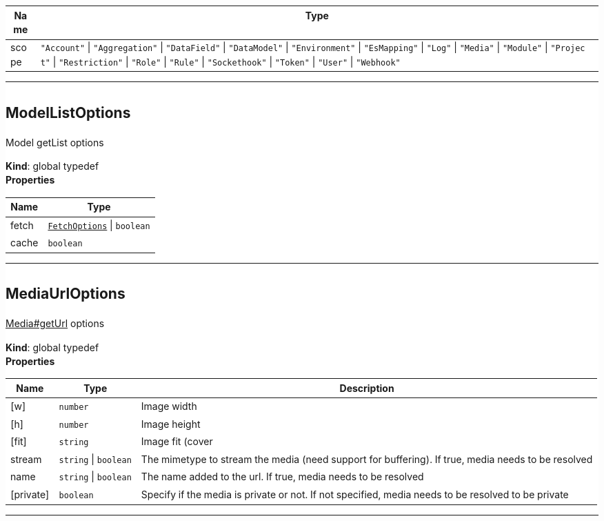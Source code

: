 | Name | Type |
| --- | --- |
| scope | <code>&quot;Account&quot;</code> \| <code>&quot;Aggregation&quot;</code> \| <code>&quot;DataField&quot;</code> \| <code>&quot;DataModel&quot;</code> \| <code>&quot;Environment&quot;</code> \| <code>&quot;EsMapping&quot;</code> \| <code>&quot;Log&quot;</code> \| <code>&quot;Media&quot;</code> \| <code>&quot;Module&quot;</code> \| <code>&quot;Project&quot;</code> \| <code>&quot;Restriction&quot;</code> \| <code>&quot;Role&quot;</code> \| <code>&quot;Rule&quot;</code> \| <code>&quot;Sockethook&quot;</code> \| <code>&quot;Token&quot;</code> \| <code>&quot;User&quot;</code> \| <code>&quot;Webhook&quot;</code> | 


* * *

<a name="ModelListOptions"></a>

## ModelListOptions
Model getList options

**Kind**: global typedef  
**Properties**

| Name | Type |
| --- | --- |
| fetch | [<code>FetchOptions</code>](typedef.md#FetchOptions) \| <code>boolean</code> | 
| cache | <code>boolean</code> | 


* * *

<a name="MediaUrlOptions"></a>

## MediaUrlOptions
[Media#getUrl](Media#getUrl) options

**Kind**: global typedef  
**Properties**

| Name | Type | Description |
| --- | --- | --- |
| [w] | <code>number</code> | Image width |
| [h] | <code>number</code> | Image height |
| [fit] | <code>string</code> | Image fit (cover|contain) |
| stream | <code>string</code> \| <code>boolean</code> | The mimetype to stream the media (need support for buffering). If true, media needs to be resolved |
| name | <code>string</code> \| <code>boolean</code> | The name added to the url. If true, media needs to be resolved |
| [private] | <code>boolean</code> | Specify if the media is private or not. If not specified, media needs to be resolved to be private |


* * *

